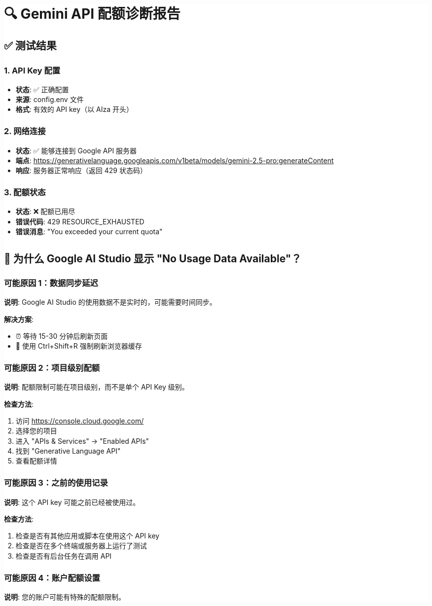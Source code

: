 # 🔍 Gemini API 配额诊断报告

## ✅ 测试结果

### 1. API Key 配置
- **状态**: ✅ 正确配置
- **来源**: config.env 文件
- **格式**: 有效的 API key（以 AIza 开头）

### 2. 网络连接
- **状态**: ✅ 能够连接到 Google API 服务器
- **端点**: https://generativelanguage.googleapis.com/v1beta/models/gemini-2.5-pro:generateContent
- **响应**: 服务器正常响应（返回 429 状态码）

### 3. 配额状态
- **状态**: ❌ 配额已用尽
- **错误代码**: 429 RESOURCE_EXHAUSTED
- **错误消息**: "You exceeded your current quota"

## 🤔 为什么 Google AI Studio 显示 "No Usage Data Available"？

### 可能原因 1：数据同步延迟
**说明**: Google AI Studio 的使用数据不是实时的，可能需要时间同步。

**解决方案**:
- ⏰ 等待 15-30 分钟后刷新页面
- 🔄 使用 Ctrl+Shift+R 强制刷新浏览器缓存

### 可能原因 2：项目级别配额
**说明**: 配额限制可能在项目级别，而不是单个 API Key 级别。

**检查方法**:
1. 访问 https://console.cloud.google.com/
2. 选择您的项目
3. 进入 "APIs & Services" → "Enabled APIs"
4. 找到 "Generative Language API"
5. 查看配额详情

### 可能原因 3：之前的使用记录
**说明**: 这个 API key 可能之前已经被使用过。

**检查方法**:
1. 检查是否有其他应用或脚本在使用这个 API key
2. 检查是否在多个终端或服务器上运行了测试
3. 检查是否有后台任务在调用 API

### 可能原因 4：账户配额设置
**说明**: 您的账户可能有特殊的配额限制。
